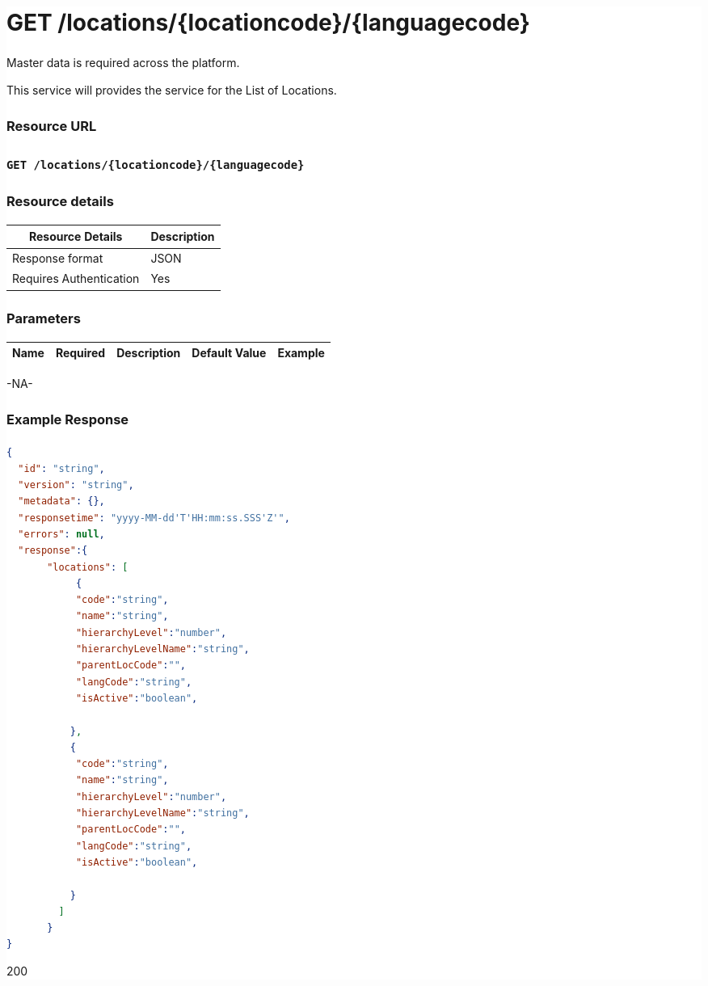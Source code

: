 

# GET /locations/{locationcode}/{languagecode}
Master data is required across the platform. 

This service will provides the service for the List of Locations. 



### Resource URL
### `GET /locations/{locationcode}/{languagecode}`

### Resource details

Resource Details | Description
------------ | -------------
Response format | JSON
Requires Authentication | Yes

### Parameters
Name | Required | Description | Default Value | Example
-----|----------|-------------|---------------|--------
-NA-

### Example Response
```JSON
{
  "id": "string",
  "version": "string",
  "metadata": {},
  "responsetime": "yyyy-MM-dd'T'HH:mm:ss.SSS'Z'",
  "errors": null,
  "response":{
       "locations": [
		    {
			"code":"string",
			"name":"string",
			"hierarchyLevel":"number",
			"hierarchyLevelName":"string",
			"parentLocCode":"",
			"langCode":"string",
			"isActive":"boolean",
			
		   },
		   {
			"code":"string",
			"name":"string",
			"hierarchyLevel":"number",
			"hierarchyLevelName":"string",
			"parentLocCode":"",
			"langCode":"string",
			"isActive":"boolean",
			
		   }
	     ] 
       }
}
```
200
